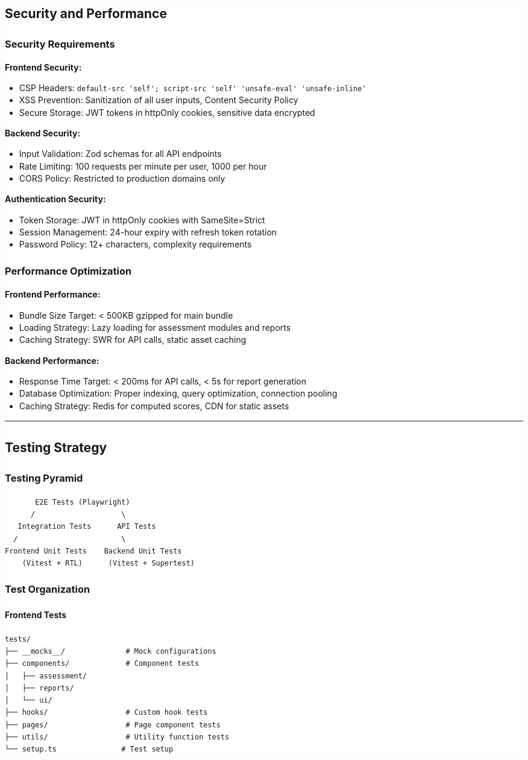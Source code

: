 
## Security and Performance

### Security Requirements

**Frontend Security:**
- CSP Headers: `default-src 'self'; script-src 'self' 'unsafe-eval' 'unsafe-inline'`
- XSS Prevention: Sanitization of all user inputs, Content Security Policy
- Secure Storage: JWT tokens in httpOnly cookies, sensitive data encrypted

**Backend Security:**
- Input Validation: Zod schemas for all API endpoints
- Rate Limiting: 100 requests per minute per user, 1000 per hour
- CORS Policy: Restricted to production domains only

**Authentication Security:**
- Token Storage: JWT in httpOnly cookies with SameSite=Strict
- Session Management: 24-hour expiry with refresh token rotation
- Password Policy: 12+ characters, complexity requirements

### Performance Optimization

**Frontend Performance:**
- Bundle Size Target: < 500KB gzipped for main bundle
- Loading Strategy: Lazy loading for assessment modules and reports
- Caching Strategy: SWR for API calls, static asset caching

**Backend Performance:**
- Response Time Target: < 200ms for API calls, < 5s for report generation
- Database Optimization: Proper indexing, query optimization, connection pooling
- Caching Strategy: Redis for computed scores, CDN for static assets

---

## Testing Strategy

### Testing Pyramid
```
       E2E Tests (Playwright)
      /                    \
   Integration Tests      API Tests
  /                        \
Frontend Unit Tests    Backend Unit Tests
    (Vitest + RTL)      (Vitest + Supertest)
```

### Test Organization

#### Frontend Tests
```
tests/
├── __mocks__/              # Mock configurations
├── components/             # Component tests
│   ├── assessment/
│   ├── reports/
│   └── ui/
├── hooks/                  # Custom hook tests
├── pages/                  # Page component tests
├── utils/                  # Utility function tests
└── setup.ts               # Test setup
```

